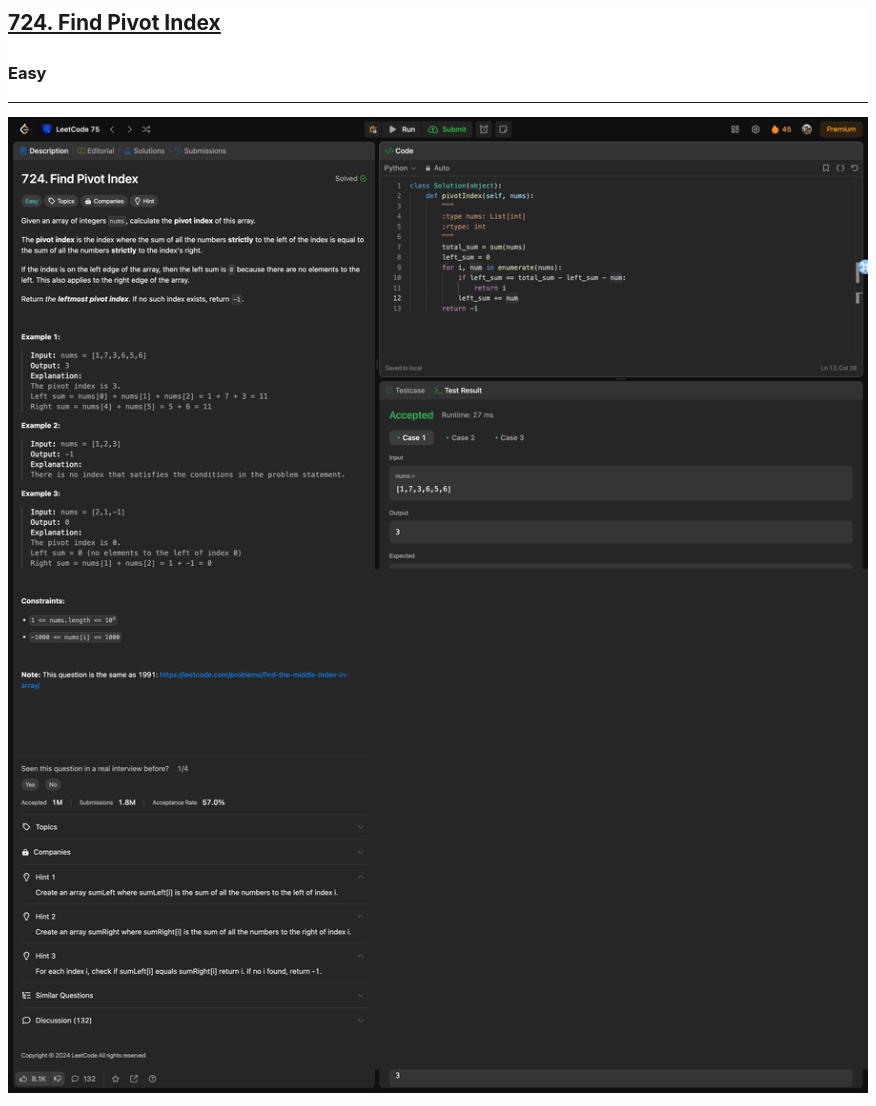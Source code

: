 <h2><a href="https://leetcode.com/problems/find-pivot-index/">724. Find Pivot Index</a></h2>
<h3>Easy</h3>
<hr>
<div>
<img alt="" src="./screencapture-leetcode-problems-find-pivot-index-2024-02-18-20_35_52.png" style="width: 100%; height: 100%;">
</div>

